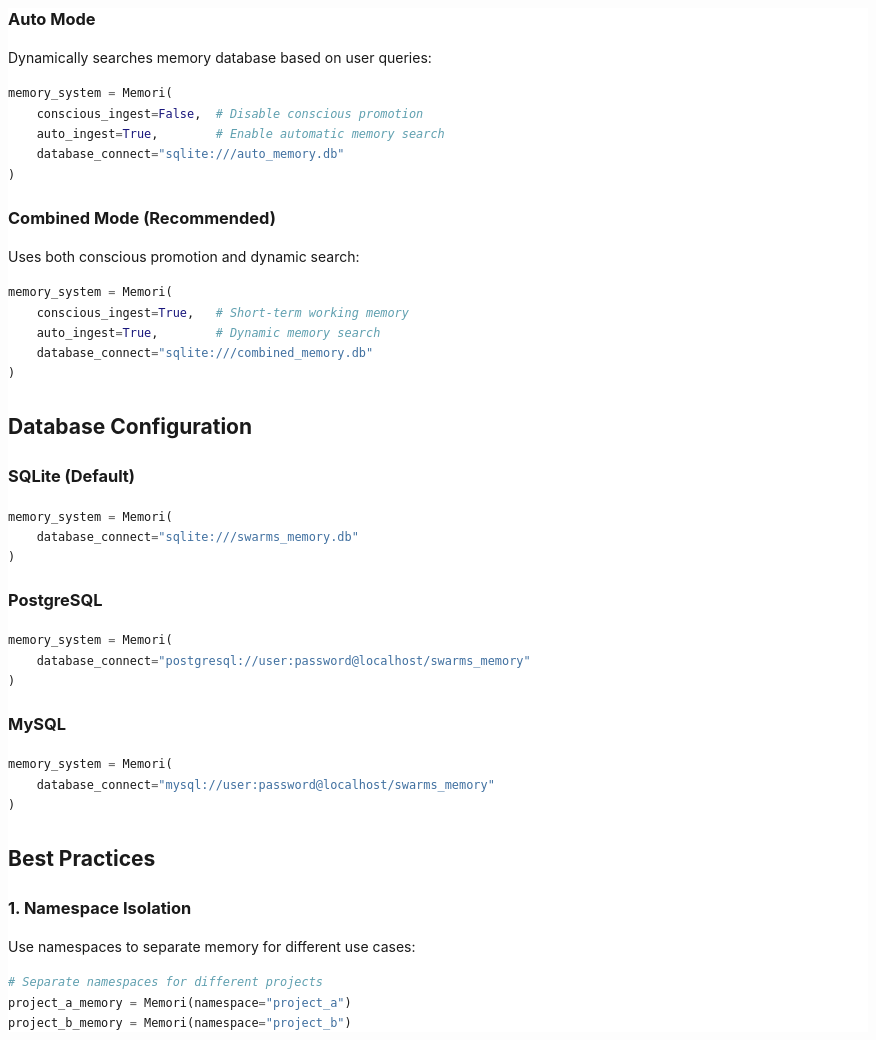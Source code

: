 ### Auto Mode
Dynamically searches memory database based on user queries:

```python
memory_system = Memori(
    conscious_ingest=False,  # Disable conscious promotion
    auto_ingest=True,        # Enable automatic memory search
    database_connect="sqlite:///auto_memory.db"
)
```

### Combined Mode (Recommended)
Uses both conscious promotion and dynamic search:

```python
memory_system = Memori(
    conscious_ingest=True,   # Short-term working memory
    auto_ingest=True,        # Dynamic memory search
    database_connect="sqlite:///combined_memory.db"
)
```

## Database Configuration

### SQLite (Default)
```python
memory_system = Memori(
    database_connect="sqlite:///swarms_memory.db"
)
```

### PostgreSQL
```python
memory_system = Memori(
    database_connect="postgresql://user:password@localhost/swarms_memory"
)
```

### MySQL
```python
memory_system = Memori(
    database_connect="mysql://user:password@localhost/swarms_memory"
)
```

## Best Practices

### 1. **Namespace Isolation**
Use namespaces to separate memory for different use cases:

```python
# Separate namespaces for different projects
project_a_memory = Memori(namespace="project_a")
project_b_memory = Memori(namespace="project_b")
```
